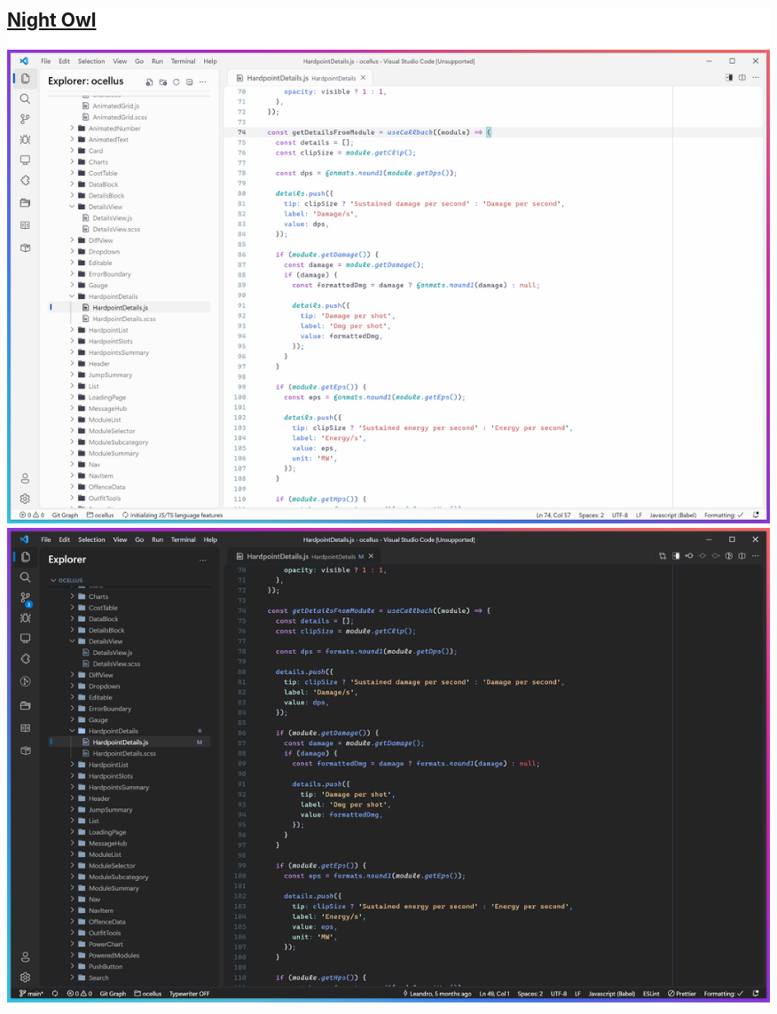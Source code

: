 
## [Night Owl](https://marketplace.visualstudio.com/items?itemName=sdras.night-owl)

![Night Owl Light theme preview](./images/night-owl-light.png "Night Owl Light")
![Night Owl Dark theme preview](./images/night-owl-dark.png "Night Owl Dark")

